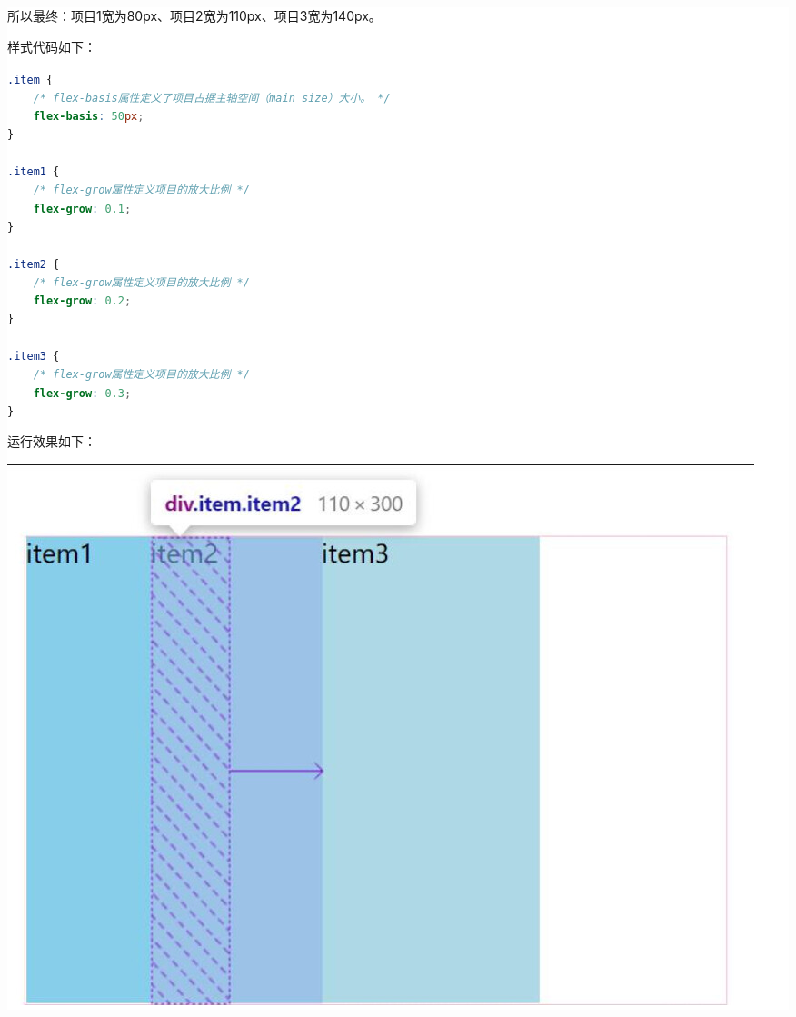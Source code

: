所以最终：项目1宽为80px、项目2宽为110px、项目3宽为140px。

样式代码如下：

```css
.item {
	/* flex-basis属性定义了项目占据主轴空间（main size）大小。 */
	flex-basis: 50px;
}

.item1 {
	/* flex-grow属性定义项目的放大比例 */
	flex-grow: 0.1;
}

.item2 {
	/* flex-grow属性定义项目的放大比例 */
	flex-grow: 0.2;
}

.item3 {
	/* flex-grow属性定义项目的放大比例 */
	flex-grow: 0.3;
}
```

运行效果如下：

![image](./img/366022f94b9dd1058ed2446751e31881_MD5.png)

